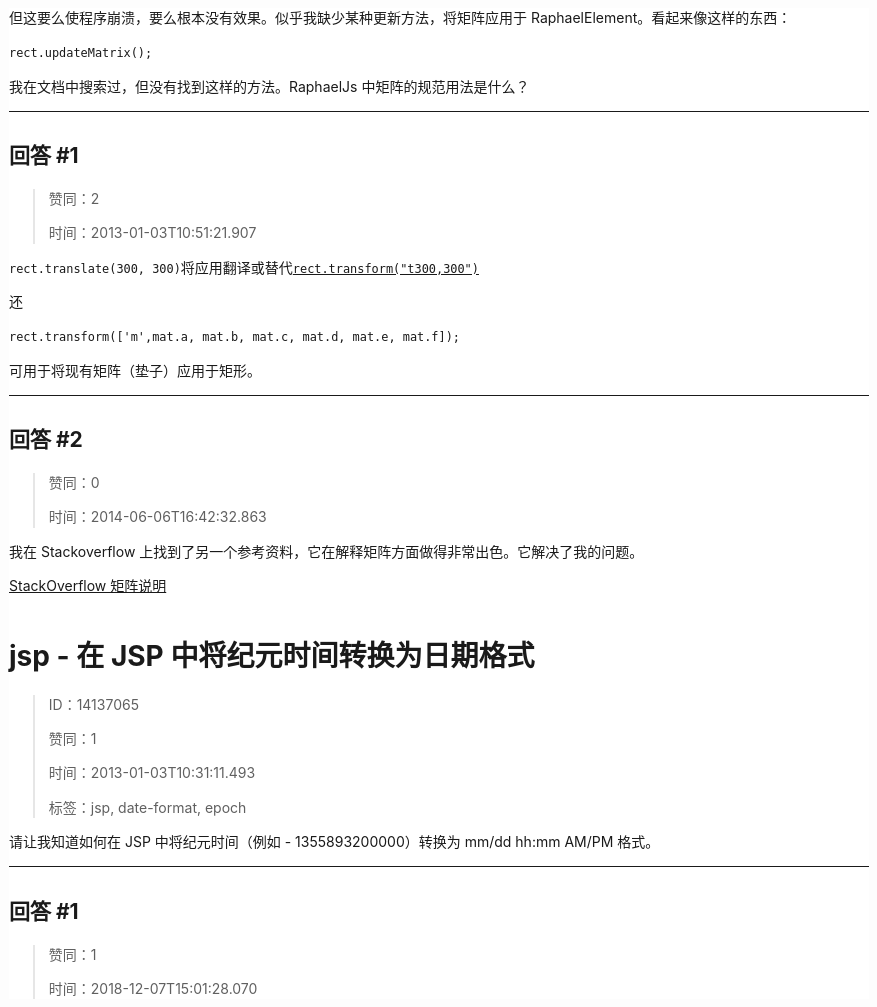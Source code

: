 但这要么使程序崩溃，要么根本没有效果。似乎我缺少某种更新方法，将矩阵应用于 RaphaelElement。看起来像这样的东西：

```
rect.updateMatrix(); 
```

我在文档中搜索过，但没有找到这样的方法。RaphaelJs 中矩阵的规范用法是什么？

* * *

## 回答 #1

> 赞同：2
> 
> 时间：2013-01-03T10:51:21.907

`rect.translate(300, 300)`将应用翻译或替代[`rect.transform("t300,300")`](http://raphaeljs.com/reference.html#Element.translate)

还

```
rect.transform(['m',mat.a, mat.b, mat.c, mat.d, mat.e, mat.f]); 
```

可用于将现有矩阵（垫子）应用于矩形。

* * *

## 回答 #2

> 赞同：0
> 
> 时间：2014-06-06T16:42:32.863

我在 Stackoverflow 上找到了另一个参考资料，它在解释矩阵方面做得非常出色。它解决了我的问题。

[StackOverflow 矩阵说明](https://stackoverflow.com/questions/10939195/what-is-a-matrix-for-in-raphael)

# jsp - 在 JSP 中将纪元时间转换为日期格式

> ID：14137065
> 
> 赞同：1
> 
> 时间：2013-01-03T10:31:11.493
> 
> 标签：jsp, date-format, epoch

请让我知道如何在 JSP 中将纪元时间（例如 - 1355893200000）转换为 mm/dd hh:mm AM/PM 格式。

* * *

## 回答 #1

> 赞同：1
> 
> 时间：2018-12-07T15:01:28.070
